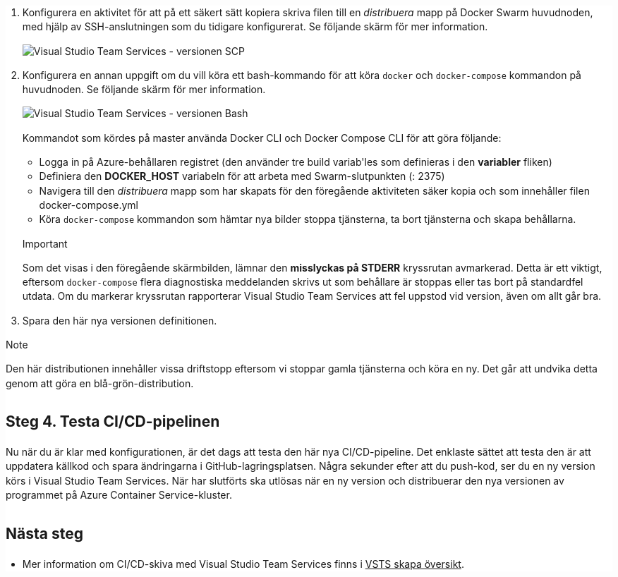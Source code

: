 1. Konfigurera en aktivitet för att på ett säkert sätt kopiera skriva filen till en *distribuera* mapp på Docker Swarm huvudnoden, med hjälp av SSH-anslutningen som du tidigare konfigurerat. Se följande skärm för mer information.

    ![Visual Studio Team Services - versionen SCP](./media/container-service-docker-swarm-setup-ci-cd/vsts-release-scp.png)

2. Konfigurera en annan uppgift om du vill köra ett bash-kommando för att köra `docker` och `docker-compose` kommandon på huvudnoden. Se följande skärm för mer information.

    ![Visual Studio Team Services - versionen Bash](./media/container-service-docker-swarm-setup-ci-cd/vsts-release-bash.png)

    Kommandot som kördes på master använda Docker CLI och Docker Compose CLI för att göra följande:

    - Logga in på Azure-behållaren registret (den använder tre build variab'les som definieras i den **variabler** fliken)
    - Definiera den **DOCKER_HOST** variabeln för att arbeta med Swarm-slutpunkten (: 2375)
    - Navigera till den *distribuera* mapp som har skapats för den föregående aktiviteten säker kopia och som innehåller filen docker-compose.yml 
    - Köra `docker-compose` kommandon som hämtar nya bilder stoppa tjänsterna, ta bort tjänsterna och skapa behållarna.

    >[!IMPORTANT]
    > Som det visas i den föregående skärmbilden, lämnar den **misslyckas på STDERR** kryssrutan avmarkerad. Detta är ett viktigt, eftersom `docker-compose` flera diagnostiska meddelanden skrivs ut som behållare är stoppas eller tas bort på standardfel utdata. Om du markerar kryssrutan rapporterar Visual Studio Team Services att fel uppstod vid version, även om allt går bra.
    >
3. Spara den här nya versionen definitionen.


>[!NOTE]
>Den här distributionen innehåller vissa driftstopp eftersom vi stoppar gamla tjänsterna och köra en ny. Det går att undvika detta genom att göra en blå-grön-distribution.
>

## <a name="step-4-test-the-cicd-pipeline"></a>Steg 4. Testa CI/CD-pipelinen

Nu när du är klar med konfigurationen, är det dags att testa den här nya CI/CD-pipeline. Det enklaste sättet att testa den är att uppdatera källkod och spara ändringarna i GitHub-lagringsplatsen. Några sekunder efter att du push-kod, ser du en ny version körs i Visual Studio Team Services. När har slutförts ska utlösas när en ny version och distribuerar den nya versionen av programmet på Azure Container Service-kluster.

## <a name="next-steps"></a>Nästa steg

* Mer information om CI/CD-skiva med Visual Studio Team Services finns i [VSTS skapa översikt](https://www.visualstudio.com/docs/build/overview).
